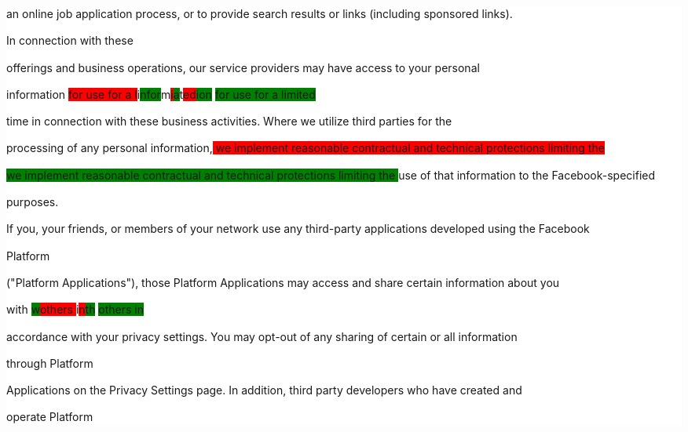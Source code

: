 
</span>an online job application process, or to provide search results or links (including sponsored links).<span style="background-color: green;"> </span><span style="background-color: red;">


</span>In connection with these<span style="background-color: red;"> </span><span style="background-color: green;">


</span>offerings and business operations, our service providers may have access to your personal<span style="background-color: red;">


information</span> <span style="background-color: red;">for use for a l</span>i<span style="background-color: green;">nfor</span>m<span style="background-color: red;">i</span><span style="background-color: green;">a</span>t<span style="background-color: red;">ed</span><span style="background-color: green;">ion</span> <span style="background-color: green;">for use for a limited


</span>time in connection with these business activities. Where we utilize third parties for the<span style="background-color: green;"> </span><span style="background-color: red;">


</span>processing of any personal information,<span style="background-color: red;"> we implement reasonable contractual and technical protections limiting the</span>


<span style="background-color: green;">we implement reasonable contractual and technical protections limiting the </span>use of that information to the Facebook-specified<span style="background-color: red;"> </span><span style="background-color: green;">


</span>purposes.


If you, your friends, or members of your network use any third-party applications developed using the Facebook<span style="background-color: green;"> </span><span style="background-color: red;">


</span>Platform<span style="background-color: red;"> </span><span style="background-color: green;">


</span>("Platform Applications"), those Platform Applications may access and share certain information about you<span style="background-color: red;">


with</span> <span style="background-color: green;">w</span><span style="background-color: red;">others </span>i<span style="background-color: red;">n</span><span style="background-color: green;">th</span> <span style="background-color: green;">others in


</span>accordance with your privacy settings. You may opt-out of any sharing of certain or all information<span style="background-color: green;"> </span><span style="background-color: red;">


</span>through Platform<span style="background-color: red;"> </span><span style="background-color: green;">


</span>Applications on the Privacy Settings page. In addition, third party developers who have created and<span style="background-color: green;"> </span><span style="background-color: red;">


</span>operate Platform<span style="background-color: red;"> </span><span style="background-color: green;">
